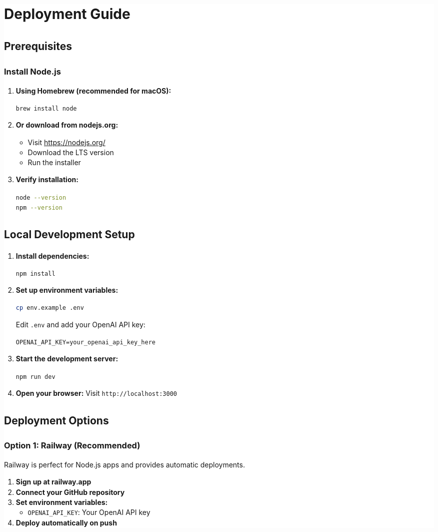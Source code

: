 # Deployment Guide

## Prerequisites

### Install Node.js
1. **Using Homebrew (recommended for macOS):**
   ```bash
   brew install node
   ```

2. **Or download from nodejs.org:**
   - Visit https://nodejs.org/
   - Download the LTS version
   - Run the installer

3. **Verify installation:**
   ```bash
   node --version
   npm --version
   ```

## Local Development Setup

1. **Install dependencies:**
   ```bash
   npm install
   ```

2. **Set up environment variables:**
   ```bash
   cp env.example .env
   ```
   Edit `.env` and add your OpenAI API key:
   ```
   OPENAI_API_KEY=your_openai_api_key_here
   ```

3. **Start the development server:**
   ```bash
   npm run dev
   ```

4. **Open your browser:**
   Visit `http://localhost:3000`

## Deployment Options

### Option 1: Railway (Recommended)

Railway is perfect for Node.js apps and provides automatic deployments.

1. **Sign up at railway.app**
2. **Connect your GitHub repository**
3. **Set environment variables:**
   - `OPENAI_API_KEY`: Your OpenAI API key
4. **Deploy automatically on push**
